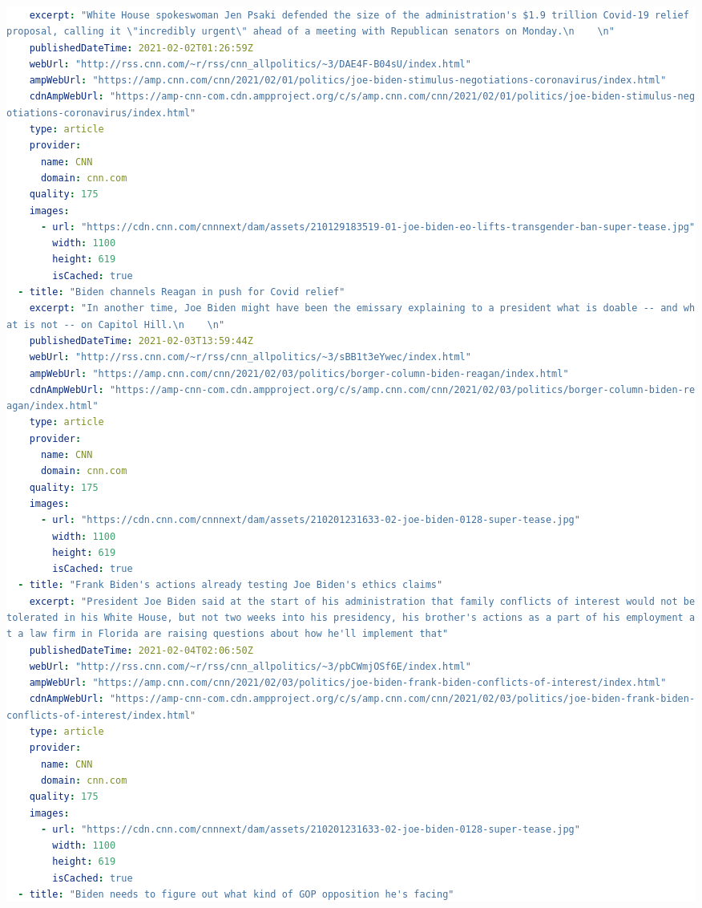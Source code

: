 ```yaml
    excerpt: "White House spokeswoman Jen Psaki defended the size of the administration's $1.9 trillion Covid-19 relief proposal, calling it \"incredibly urgent\" ahead of a meeting with Republican senators on Monday.\n    \n"
    publishedDateTime: 2021-02-02T01:26:59Z
    webUrl: "http://rss.cnn.com/~r/rss/cnn_allpolitics/~3/DAE4F-B04sU/index.html"
    ampWebUrl: "https://amp.cnn.com/cnn/2021/02/01/politics/joe-biden-stimulus-negotiations-coronavirus/index.html"
    cdnAmpWebUrl: "https://amp-cnn-com.cdn.ampproject.org/c/s/amp.cnn.com/cnn/2021/02/01/politics/joe-biden-stimulus-negotiations-coronavirus/index.html"
    type: article
    provider:
      name: CNN
      domain: cnn.com
    quality: 175
    images:
      - url: "https://cdn.cnn.com/cnnnext/dam/assets/210129183519-01-joe-biden-eo-lifts-transgender-ban-super-tease.jpg"
        width: 1100
        height: 619
        isCached: true
  - title: "Biden channels Reagan in push for Covid relief"
    excerpt: "In another time, Joe Biden might have been the emissary explaining to a president what is doable -- and what is not -- on Capitol Hill.\n    \n"
    publishedDateTime: 2021-02-03T13:59:44Z
    webUrl: "http://rss.cnn.com/~r/rss/cnn_allpolitics/~3/sBB1t3eYwec/index.html"
    ampWebUrl: "https://amp.cnn.com/cnn/2021/02/03/politics/borger-column-biden-reagan/index.html"
    cdnAmpWebUrl: "https://amp-cnn-com.cdn.ampproject.org/c/s/amp.cnn.com/cnn/2021/02/03/politics/borger-column-biden-reagan/index.html"
    type: article
    provider:
      name: CNN
      domain: cnn.com
    quality: 175
    images:
      - url: "https://cdn.cnn.com/cnnnext/dam/assets/210201231633-02-joe-biden-0128-super-tease.jpg"
        width: 1100
        height: 619
        isCached: true
  - title: "Frank Biden's actions already testing Joe Biden's ethics claims"
    excerpt: "President Joe Biden said at the start of his administration that family conflicts of interest would not be tolerated in his White House, but not two weeks into his presidency, his brother's actions as a part of his employment at a law firm in Florida are raising questions about how he'll implement that"
    publishedDateTime: 2021-02-04T02:06:50Z
    webUrl: "http://rss.cnn.com/~r/rss/cnn_allpolitics/~3/pbCWmjOSf6E/index.html"
    ampWebUrl: "https://amp.cnn.com/cnn/2021/02/03/politics/joe-biden-frank-biden-conflicts-of-interest/index.html"
    cdnAmpWebUrl: "https://amp-cnn-com.cdn.ampproject.org/c/s/amp.cnn.com/cnn/2021/02/03/politics/joe-biden-frank-biden-conflicts-of-interest/index.html"
    type: article
    provider:
      name: CNN
      domain: cnn.com
    quality: 175
    images:
      - url: "https://cdn.cnn.com/cnnnext/dam/assets/210201231633-02-joe-biden-0128-super-tease.jpg"
        width: 1100
        height: 619
        isCached: true
  - title: "Biden needs to figure out what kind of GOP opposition he's facing"
```